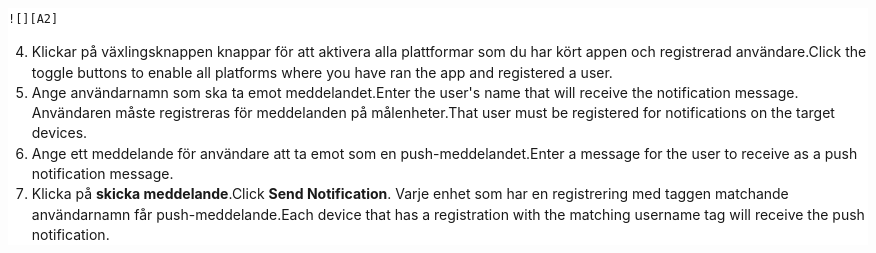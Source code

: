     ![][A2]
4. <span data-ttu-id="e0598-145">Klickar på växlingsknappen knappar för att aktivera alla plattformar som du har kört appen och registrerad användare.</span><span class="sxs-lookup"><span data-stu-id="e0598-145">Click the toggle buttons to enable all platforms where you have ran the app and registered a user.</span></span>
5. <span data-ttu-id="e0598-146">Ange användarnamn som ska ta emot meddelandet.</span><span class="sxs-lookup"><span data-stu-id="e0598-146">Enter the user's name that will receive the notification message.</span></span> <span data-ttu-id="e0598-147">Användaren måste registreras för meddelanden på målenheter.</span><span class="sxs-lookup"><span data-stu-id="e0598-147">That user must be registered for notifications on the target devices.</span></span>
6. <span data-ttu-id="e0598-148">Ange ett meddelande för användare att ta emot som en push-meddelandet.</span><span class="sxs-lookup"><span data-stu-id="e0598-148">Enter a message for the user to receive as a push notification message.</span></span>
7. <span data-ttu-id="e0598-149">Klicka på **skicka meddelande**.</span><span class="sxs-lookup"><span data-stu-id="e0598-149">Click **Send Notification**.</span></span>  <span data-ttu-id="e0598-150">Varje enhet som har en registrering med taggen matchande användarnamn får push-meddelande.</span><span class="sxs-lookup"><span data-stu-id="e0598-150">Each device that has a registration with the matching username tag will receive the push notification.</span></span>

[A1]: ./media/notification-hubs-aspnet-backend-android-notify-users/android-notify-users.png
[A2]: ./media/notification-hubs-aspnet-backend-android-notify-users/android-notify-users-enter-password.png

